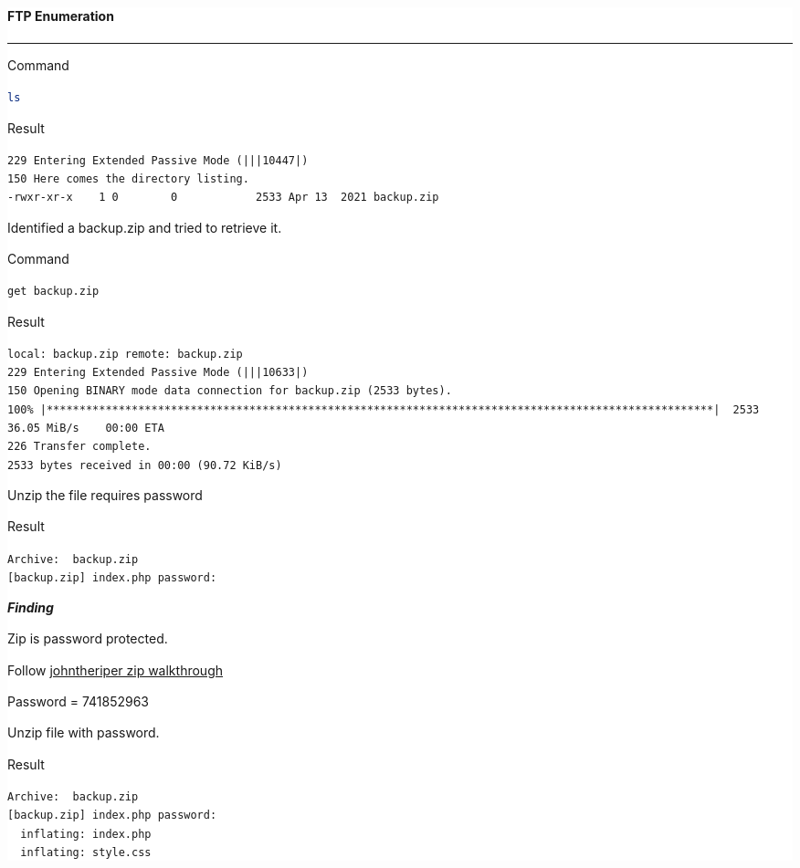 #### FTP Enumeration
---
Command
```bash
ls
```

Result
```
229 Entering Extended Passive Mode (|||10447|)
150 Here comes the directory listing.
-rwxr-xr-x    1 0        0            2533 Apr 13  2021 backup.zip

```

Identified a backup.zip and tried to retrieve it.

Command
```bash
get backup.zip
```

Result
```
local: backup.zip remote: backup.zip
229 Entering Extended Passive Mode (|||10633|)
150 Opening BINARY mode data connection for backup.zip (2533 bytes).
100% |******************************************************************************************************|  2533       36.05 MiB/s    00:00 ETA
226 Transfer complete.
2533 bytes received in 00:00 (90.72 KiB/s)

```

Unzip the file
requires password

Result
```
Archive:  backup.zip
[backup.zip] index.php password:     
```

***Finding***

Zip is password protected.

Follow [johntheriper zip walkthrough](obsidian://open?vault=OSCP&file=TOOLS%2Fjohntheripper%2FZIP%20HOW%20TO)

Password = 741852963

Unzip file with password.

Result
```
Archive:  backup.zip
[backup.zip] index.php password: 
  inflating: index.php               
  inflating: style.css                 
```
